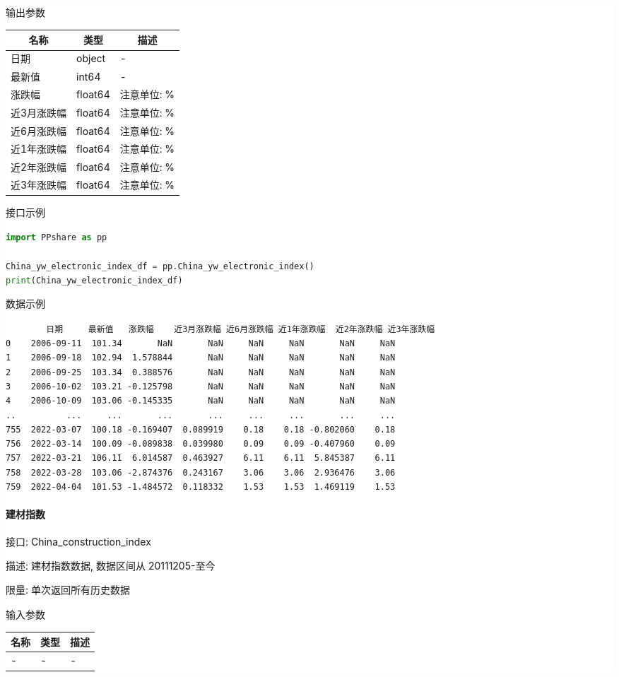 输出参数

| 名称        | 类型    | 描述        |
| ----------- | ------- | ----------- |
| 日期        | object  | -           |
| 最新值      | int64   | -           |
| 涨跌幅      | float64 | 注意单位: % |
| 近3月涨跌幅 | float64 | 注意单位: % |
| 近6月涨跌幅 | float64 | 注意单位: % |
| 近1年涨跌幅 | float64 | 注意单位: % |
| 近2年涨跌幅 | float64 | 注意单位: % |
| 近3年涨跌幅 | float64 | 注意单位: % |

接口示例

```python
import PPshare as pp

China_yw_electronic_index_df = pp.China_yw_electronic_index()
print(China_yw_electronic_index_df)
```

数据示例

```
        日期     最新值   涨跌幅    近3月涨跌幅 近6月涨跌幅 近1年涨跌幅  近2年涨跌幅 近3年涨跌幅
0    2006-09-11  101.34       NaN       NaN     NaN     NaN       NaN     NaN
1    2006-09-18  102.94  1.578844       NaN     NaN     NaN       NaN     NaN
2    2006-09-25  103.34  0.388576       NaN     NaN     NaN       NaN     NaN
3    2006-10-02  103.21 -0.125798       NaN     NaN     NaN       NaN     NaN
4    2006-10-09  103.06 -0.145335       NaN     NaN     NaN       NaN     NaN
..          ...     ...       ...       ...     ...     ...       ...     ...
755  2022-03-07  100.18 -0.169407  0.089919    0.18    0.18 -0.802060    0.18
756  2022-03-14  100.09 -0.089838  0.039980    0.09    0.09 -0.407960    0.09
757  2022-03-21  106.11  6.014587  0.463927    6.11    6.11  5.845387    6.11
758  2022-03-28  103.06 -2.874376  0.243167    3.06    3.06  2.936476    3.06
759  2022-04-04  101.53 -1.484572  0.118332    1.53    1.53  1.469119    1.53
```

#### 建材指数

接口: China_construction_index

描述: 建材指数数据, 数据区间从 20111205-至今

限量: 单次返回所有历史数据

输入参数

| 名称 | 类型 | 描述 |
| ---- | ---- | ---- |
| -    | -    | -    |
